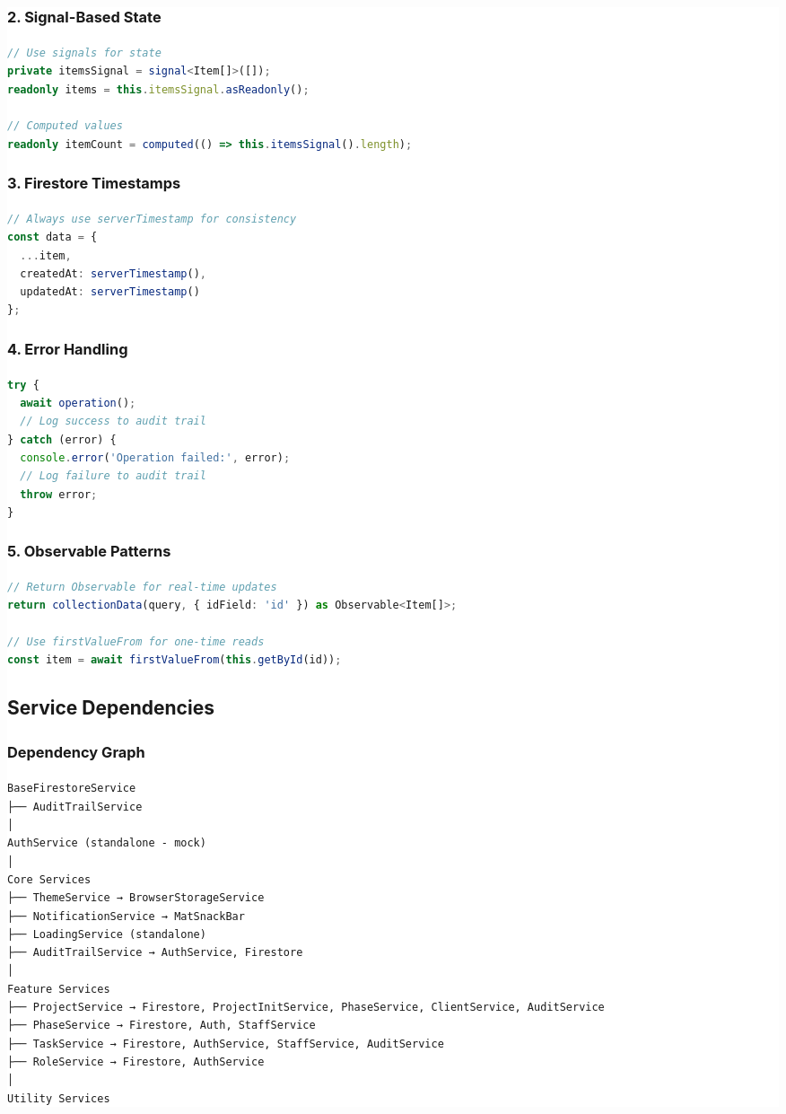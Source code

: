 ### 2. Signal-Based State
```typescript
// Use signals for state
private itemsSignal = signal<Item[]>([]);
readonly items = this.itemsSignal.asReadonly();

// Computed values
readonly itemCount = computed(() => this.itemsSignal().length);
```

### 3. Firestore Timestamps
```typescript
// Always use serverTimestamp for consistency
const data = {
  ...item,
  createdAt: serverTimestamp(),
  updatedAt: serverTimestamp()
};
```

### 4. Error Handling
```typescript
try {
  await operation();
  // Log success to audit trail
} catch (error) {
  console.error('Operation failed:', error);
  // Log failure to audit trail
  throw error;
}
```

### 5. Observable Patterns
```typescript
// Return Observable for real-time updates
return collectionData(query, { idField: 'id' }) as Observable<Item[]>;

// Use firstValueFrom for one-time reads
const item = await firstValueFrom(this.getById(id));
```

## Service Dependencies

### Dependency Graph
```
BaseFirestoreService
├── AuditTrailService
│
AuthService (standalone - mock)
│
Core Services
├── ThemeService → BrowserStorageService
├── NotificationService → MatSnackBar
├── LoadingService (standalone)
├── AuditTrailService → AuthService, Firestore
│
Feature Services
├── ProjectService → Firestore, ProjectInitService, PhaseService, ClientService, AuditService
├── PhaseService → Firestore, Auth, StaffService
├── TaskService → Firestore, AuthService, StaffService, AuditService
├── RoleService → Firestore, AuthService
│
Utility Services
```